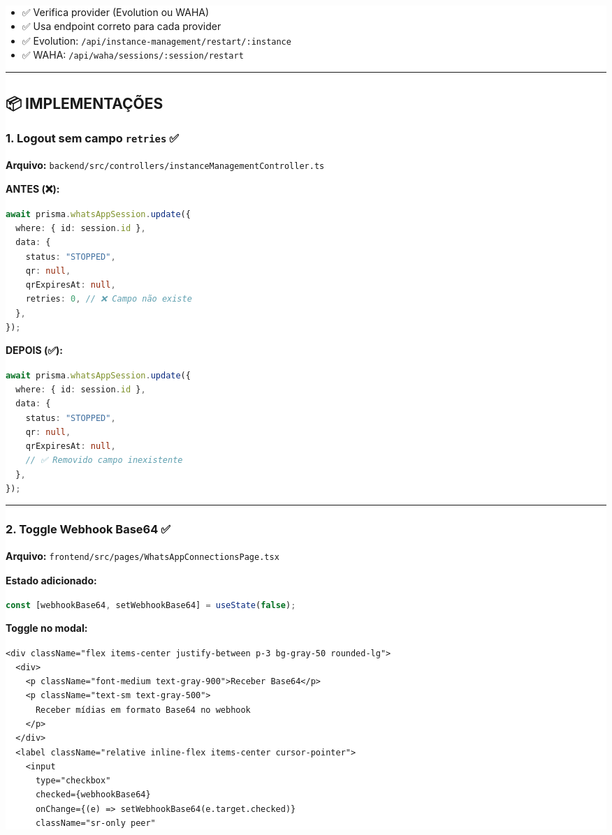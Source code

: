 - ✅ Verifica provider (Evolution ou WAHA)
- ✅ Usa endpoint correto para cada provider
- ✅ Evolution: `/api/instance-management/restart/:instance`
- ✅ WAHA: `/api/waha/sessions/:session/restart`

---

## 📦 **IMPLEMENTAÇÕES**

### **1. Logout sem campo `retries`** ✅

**Arquivo:** `backend/src/controllers/instanceManagementController.ts`

**ANTES (❌):**

```typescript
await prisma.whatsAppSession.update({
  where: { id: session.id },
  data: {
    status: "STOPPED",
    qr: null,
    qrExpiresAt: null,
    retries: 0, // ❌ Campo não existe
  },
});
```

**DEPOIS (✅):**

```typescript
await prisma.whatsAppSession.update({
  where: { id: session.id },
  data: {
    status: "STOPPED",
    qr: null,
    qrExpiresAt: null,
    // ✅ Removido campo inexistente
  },
});
```

---

### **2. Toggle Webhook Base64** ✅

**Arquivo:** `frontend/src/pages/WhatsAppConnectionsPage.tsx`

**Estado adicionado:**

```typescript
const [webhookBase64, setWebhookBase64] = useState(false);
```

**Toggle no modal:**

```tsx
<div className="flex items-center justify-between p-3 bg-gray-50 rounded-lg">
  <div>
    <p className="font-medium text-gray-900">Receber Base64</p>
    <p className="text-sm text-gray-500">
      Receber mídias em formato Base64 no webhook
    </p>
  </div>
  <label className="relative inline-flex items-center cursor-pointer">
    <input
      type="checkbox"
      checked={webhookBase64}
      onChange={(e) => setWebhookBase64(e.target.checked)}
      className="sr-only peer"
```